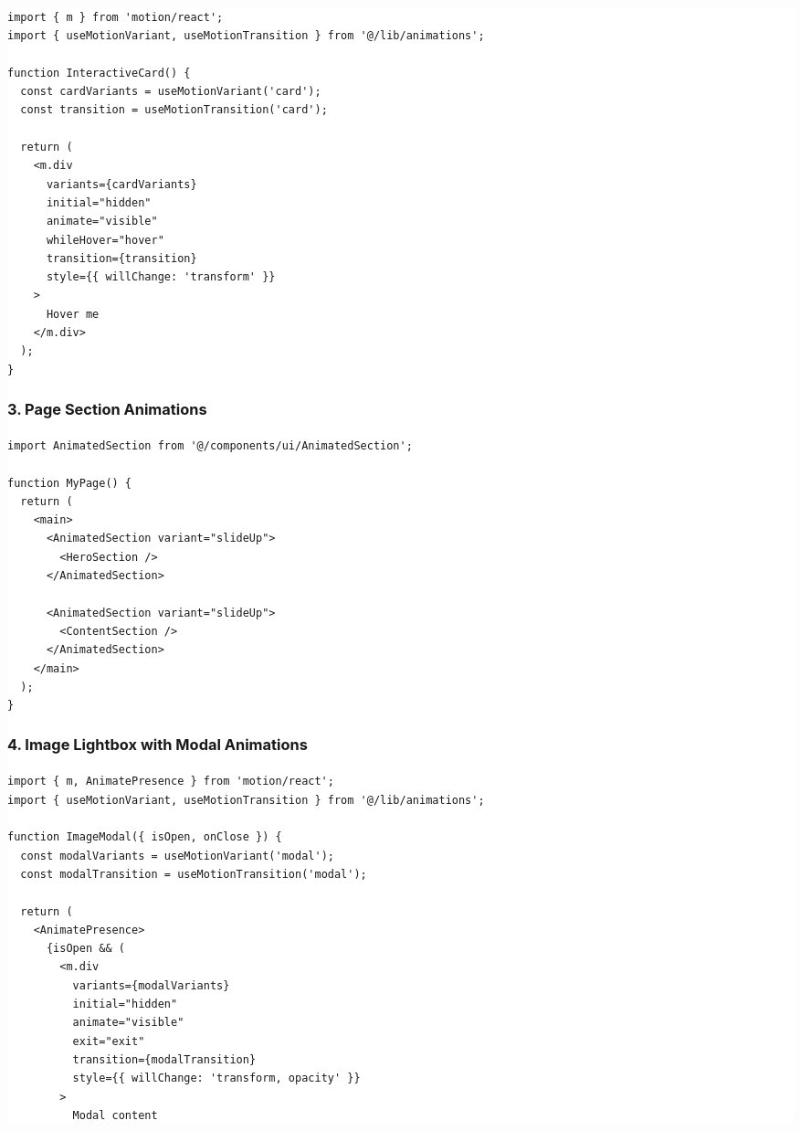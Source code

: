 ```tsx
import { m } from 'motion/react';
import { useMotionVariant, useMotionTransition } from '@/lib/animations';

function InteractiveCard() {
  const cardVariants = useMotionVariant('card');
  const transition = useMotionTransition('card');

  return (
    <m.div
      variants={cardVariants}
      initial="hidden"
      animate="visible"
      whileHover="hover"
      transition={transition}
      style={{ willChange: 'transform' }}
    >
      Hover me
    </m.div>
  );
}
```

### 3. Page Section Animations

```tsx
import AnimatedSection from '@/components/ui/AnimatedSection';

function MyPage() {
  return (
    <main>
      <AnimatedSection variant="slideUp">
        <HeroSection />
      </AnimatedSection>
      
      <AnimatedSection variant="slideUp">
        <ContentSection />
      </AnimatedSection>
    </main>
  );
}
```

### 4. Image Lightbox with Modal Animations

```tsx
import { m, AnimatePresence } from 'motion/react';
import { useMotionVariant, useMotionTransition } from '@/lib/animations';

function ImageModal({ isOpen, onClose }) {
  const modalVariants = useMotionVariant('modal');
  const modalTransition = useMotionTransition('modal');

  return (
    <AnimatePresence>
      {isOpen && (
        <m.div
          variants={modalVariants}
          initial="hidden"
          animate="visible"
          exit="exit"
          transition={modalTransition}
          style={{ willChange: 'transform, opacity' }}
        >
          Modal content
```